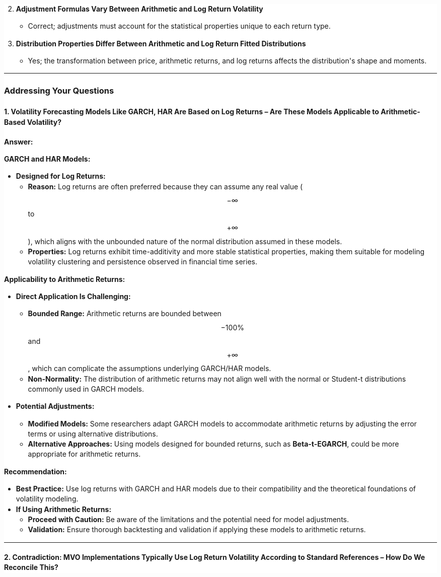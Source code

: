 2. **Adjustment Formulas Vary Between Arithmetic and Log Return Volatility**
   - Correct; adjustments must account for the statistical properties unique to each return type.

3. **Distribution Properties Differ Between Arithmetic and Log Return Fitted Distributions**
   - Yes; the transformation between price, arithmetic returns, and log returns affects the distribution's shape and moments.

---

### **Addressing Your Questions**

#### **1. Volatility Forecasting Models Like GARCH, HAR Are Based on Log Returns – Are These Models Applicable to Arithmetic-Based Volatility?**

**Answer:**

**GARCH and HAR Models:**

- **Designed for Log Returns:**
  - **Reason:** Log returns are often preferred because they can assume any real value ($$-\infty$$ to $$+\infty$$), which aligns with the unbounded nature of the normal distribution assumed in these models.
  - **Properties:** Log returns exhibit time-additivity and more stable statistical properties, making them suitable for modeling volatility clustering and persistence observed in financial time series.

**Applicability to Arithmetic Returns:**

- **Direct Application Is Challenging:**
  - **Bounded Range:** Arithmetic returns are bounded between $$-100\%$$ and $$+\infty$$, which can complicate the assumptions underlying GARCH/HAR models.
  - **Non-Normality:** The distribution of arithmetic returns may not align well with the normal or Student-t distributions commonly used in GARCH models.
  
- **Potential Adjustments:**

  - **Modified Models:** Some researchers adapt GARCH models to accommodate arithmetic returns by adjusting the error terms or using alternative distributions.
  - **Alternative Approaches:** Using models designed for bounded returns, such as **Beta-t-EGARCH**, could be more appropriate for arithmetic returns.

**Recommendation:**

- **Best Practice:** Use log returns with GARCH and HAR models due to their compatibility and the theoretical foundations of volatility modeling.
- **If Using Arithmetic Returns:**
  - **Proceed with Caution:** Be aware of the limitations and the potential need for model adjustments.
  - **Validation:** Ensure thorough backtesting and validation if applying these models to arithmetic returns.

---

#### **2. Contradiction: MVO Implementations Typically Use Log Return Volatility According to Standard References – How Do We Reconcile This?**
